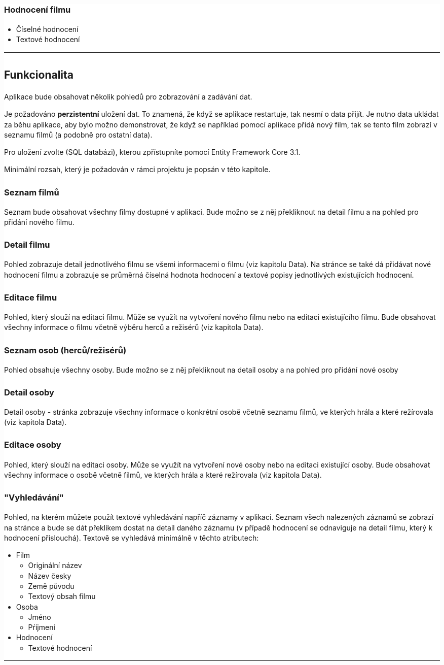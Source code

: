 ### Hodnocení filmu
- Číselné hodnocení
- Textové hodnocení

---
## Funkcionalita
Aplikace bude obsahovat několik pohledů pro zobrazování a zadávání dat. 

Je požadováno **perzistentní** uložení dat. To znamená, že když se aplikace restartuje, tak nesmí o data přijít. Je nutno data ukládat za běhu aplikace, aby bylo možno demonstrovat, že když se například pomocí aplikace přidá nový film, tak se tento film zobrazí v seznamu filmů (a podobně pro ostatní data).

Pro uložení zvolte (SQL databázi), kterou zpřístupníte pomocí Entity Framework Core 3.1. 

Minimální rozsah, který je požadován v rámci projektu je popsán v této kapitole.

### Seznam filmů
Seznam bude obsahovat všechny filmy dostupné v aplikaci. Bude možno se z něj překliknout na detail filmu a na pohled pro přidání nového filmu.

### Detail filmu
Pohled zobrazuje detail jednotlivého filmu se všemi informacemi o filmu (viz kapitolu Data). Na stránce se také dá přidávat nové hodnocení filmu a zobrazuje se průměrná číselná hodnota hodnocení a textové popisy jednotlivých existujících hodnocení.

### Editace filmu
Pohled, který slouží na editaci filmu. Může se využít na vytvoření nového filmu nebo na editaci existujícího filmu. Bude obsahovat všechny informace o filmu včetně výběru herců a režisérů (viz kapitola Data).

### Seznam osob (herců/režisérů)
Pohled obsahuje všechny osoby. Bude možno se z něj překliknout na detail osoby a na pohled pro přidání nové osoby

### Detail osoby
Detail osoby - stránka zobrazuje všechny informace o konkrétní osobě včetně seznamu filmů, ve kterých hrála a které režírovala (viz kapitola Data).

### Editace osoby
Pohled, který slouží na editaci osoby. Může se využít na vytvoření nové osoby nebo na editaci existující osoby. Bude obsahovat všechny informace o osobě včetně filmů, ve kterých hrála a které režírovala (viz kapitola Data).

### "Vyhledávání"
Pohled, na kterém můžete použít textové vyhledávání napříč záznamy v aplikaci. Seznam všech nalezených záznamů se zobrazí na stránce a bude se dát překlikem dostat na detail daného záznamu (v případě hodnocení se odnaviguje na detail filmu, který k hodnocení přislouchá). Textově se vyhledává minimálně v těchto atributech:
- Film
   - Originální název
   - Název česky
   - Země původu
   - Textový obsah filmu
- Osoba
   - Jméno
   - Pŕíjmení
- Hodnocení
   - Textové hodnocení

---